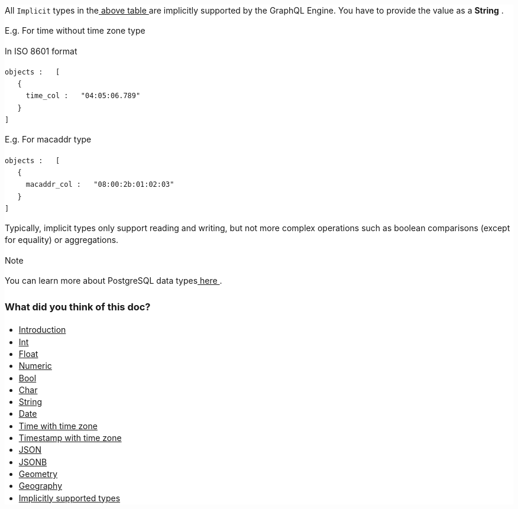 All `Implicit` types in the[ above table ](https://hasura.io/docs/latest/schema/postgres/postgresql-types/#numeric/#types-table)are implicitly supported by the GraphQL Engine. You have to
provide the value as a **String** .

E.g. For time without time zone type

In ISO 8601 format

```
objects :   [
   {
     time_col :   "04:05:06.789"
   }
]
```

E.g. For macaddr type

```
objects :   [
   {
     macaddr_col :   "08:00:2b:01:02:03"
   }
]
```

Typically, implicit types only support reading and writing, but not more complex operations such as boolean comparisons
(except for equality) or aggregations.

Note

You can learn more about PostgreSQL data types[ here ](https://www.postgresql.org/docs/current/static/datatype.html).

### What did you think of this doc?

- [ Introduction ](https://hasura.io/docs/latest/schema/postgres/postgresql-types/#numeric/#types-table)
- [ Int ](https://hasura.io/docs/latest/schema/postgres/postgresql-types/#numeric/#int)
- [ Float ](https://hasura.io/docs/latest/schema/postgres/postgresql-types/#numeric/#float)
- [ Numeric ](https://hasura.io/docs/latest/schema/postgres/postgresql-types/#numeric/#numeric)
- [ Bool ](https://hasura.io/docs/latest/schema/postgres/postgresql-types/#numeric/#bool)
- [ Char ](https://hasura.io/docs/latest/schema/postgres/postgresql-types/#numeric/#char)
- [ String ](https://hasura.io/docs/latest/schema/postgres/postgresql-types/#numeric/#string)
- [ Date ](https://hasura.io/docs/latest/schema/postgres/postgresql-types/#numeric/#date)
- [ Time with time zone ](https://hasura.io/docs/latest/schema/postgres/postgresql-types/#numeric/#timetz)
- [ Timestamp with time zone ](https://hasura.io/docs/latest/schema/postgres/postgresql-types/#numeric/#timestamptz)
- [ JSON ](https://hasura.io/docs/latest/schema/postgres/postgresql-types/#numeric/#json)
- [ JSONB ](https://hasura.io/docs/latest/schema/postgres/postgresql-types/#numeric/#jsonb)
- [ Geometry ](https://hasura.io/docs/latest/schema/postgres/postgresql-types/#numeric/#geometry)
- [ Geography ](https://hasura.io/docs/latest/schema/postgres/postgresql-types/#numeric/#geography)
- [ Implicitly supported types ](https://hasura.io/docs/latest/schema/postgres/postgresql-types/#numeric/#implicit)
